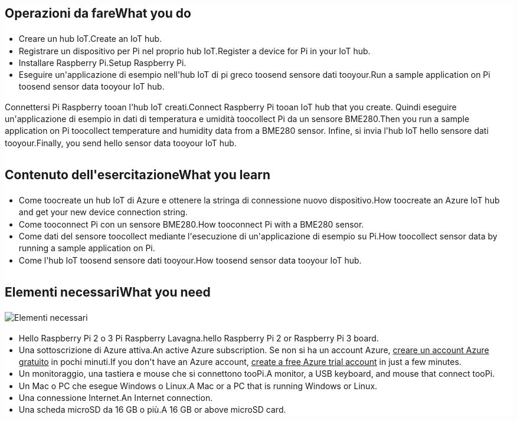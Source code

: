## <a name="what-you-do"></a><span data-ttu-id="845b2-111">Operazioni da fare</span><span class="sxs-lookup"><span data-stu-id="845b2-111">What you do</span></span>

* <span data-ttu-id="845b2-112">Creare un hub IoT.</span><span class="sxs-lookup"><span data-stu-id="845b2-112">Create an IoT hub.</span></span>
* <span data-ttu-id="845b2-113">Registrare un dispositivo per Pi nel proprio hub IoT.</span><span class="sxs-lookup"><span data-stu-id="845b2-113">Register a device for Pi in your IoT hub.</span></span>
* <span data-ttu-id="845b2-114">Installare Raspberry Pi.</span><span class="sxs-lookup"><span data-stu-id="845b2-114">Setup Raspberry Pi.</span></span>
* <span data-ttu-id="845b2-115">Eseguire un'applicazione di esempio nell'hub IoT di pi greco toosend sensore dati tooyour.</span><span class="sxs-lookup"><span data-stu-id="845b2-115">Run a sample application on Pi toosend sensor data tooyour IoT hub.</span></span>

<span data-ttu-id="845b2-116">Connettersi Pi Raspberry tooan l'hub IoT creati.</span><span class="sxs-lookup"><span data-stu-id="845b2-116">Connect Raspberry Pi tooan IoT hub that you create.</span></span> <span data-ttu-id="845b2-117">Quindi eseguire un'applicazione di esempio in dati di temperatura e umidità toocollect Pi da un sensore BME280.</span><span class="sxs-lookup"><span data-stu-id="845b2-117">Then you run a sample application on Pi toocollect temperature and humidity data from a BME280 sensor.</span></span> <span data-ttu-id="845b2-118">Infine, si invia l'hub IoT hello sensore dati tooyour.</span><span class="sxs-lookup"><span data-stu-id="845b2-118">Finally, you send hello sensor data tooyour IoT hub.</span></span>

## <a name="what-you-learn"></a><span data-ttu-id="845b2-119">Contenuto dell'esercitazione</span><span class="sxs-lookup"><span data-stu-id="845b2-119">What you learn</span></span>

* <span data-ttu-id="845b2-120">Come toocreate un hub IoT di Azure e ottenere la stringa di connessione nuovo dispositivo.</span><span class="sxs-lookup"><span data-stu-id="845b2-120">How toocreate an Azure IoT hub and get your new device connection string.</span></span>
* <span data-ttu-id="845b2-121">Come tooconnect Pi con un sensore BME280.</span><span class="sxs-lookup"><span data-stu-id="845b2-121">How tooconnect Pi with a BME280 sensor.</span></span>
* <span data-ttu-id="845b2-122">Come dati del sensore toocollect mediante l'esecuzione di un'applicazione di esempio su Pi.</span><span class="sxs-lookup"><span data-stu-id="845b2-122">How toocollect sensor data by running a sample application on Pi.</span></span>
* <span data-ttu-id="845b2-123">Come l'hub IoT toosend sensore dati tooyour.</span><span class="sxs-lookup"><span data-stu-id="845b2-123">How toosend sensor data tooyour IoT hub.</span></span>

## <a name="what-you-need"></a><span data-ttu-id="845b2-124">Elementi necessari</span><span class="sxs-lookup"><span data-stu-id="845b2-124">What you need</span></span>

![Elementi necessari](media/iot-hub-raspberry-pi-kit-c-get-started/0_starter_kit.jpg)

* <span data-ttu-id="845b2-126">Hello Raspberry Pi 2 o 3 Pi Raspberry Lavagna.</span><span class="sxs-lookup"><span data-stu-id="845b2-126">hello Raspberry Pi 2 or Raspberry Pi 3 board.</span></span>
* <span data-ttu-id="845b2-127">Una sottoscrizione di Azure attiva.</span><span class="sxs-lookup"><span data-stu-id="845b2-127">An active Azure subscription.</span></span> <span data-ttu-id="845b2-128">Se non si ha un account Azure, [creare un account Azure gratuito](https://azure.microsoft.com/free/) in pochi minuti.</span><span class="sxs-lookup"><span data-stu-id="845b2-128">If you don't have an Azure account, [create a free Azure trial account](https://azure.microsoft.com/free/) in just a few minutes.</span></span>
* <span data-ttu-id="845b2-129">Un monitoraggio, una tastiera e mouse che si connettono tooPi.</span><span class="sxs-lookup"><span data-stu-id="845b2-129">A monitor, a USB keyboard, and mouse that connect tooPi.</span></span>
* <span data-ttu-id="845b2-130">Un Mac o PC che esegue Windows o Linux.</span><span class="sxs-lookup"><span data-stu-id="845b2-130">A Mac or a PC that is running Windows or Linux.</span></span>
* <span data-ttu-id="845b2-131">Una connessione Internet.</span><span class="sxs-lookup"><span data-stu-id="845b2-131">An Internet connection.</span></span>
* <span data-ttu-id="845b2-132">Una scheda microSD da 16 GB o più.</span><span class="sxs-lookup"><span data-stu-id="845b2-132">A 16 GB or above microSD card.</span></span>